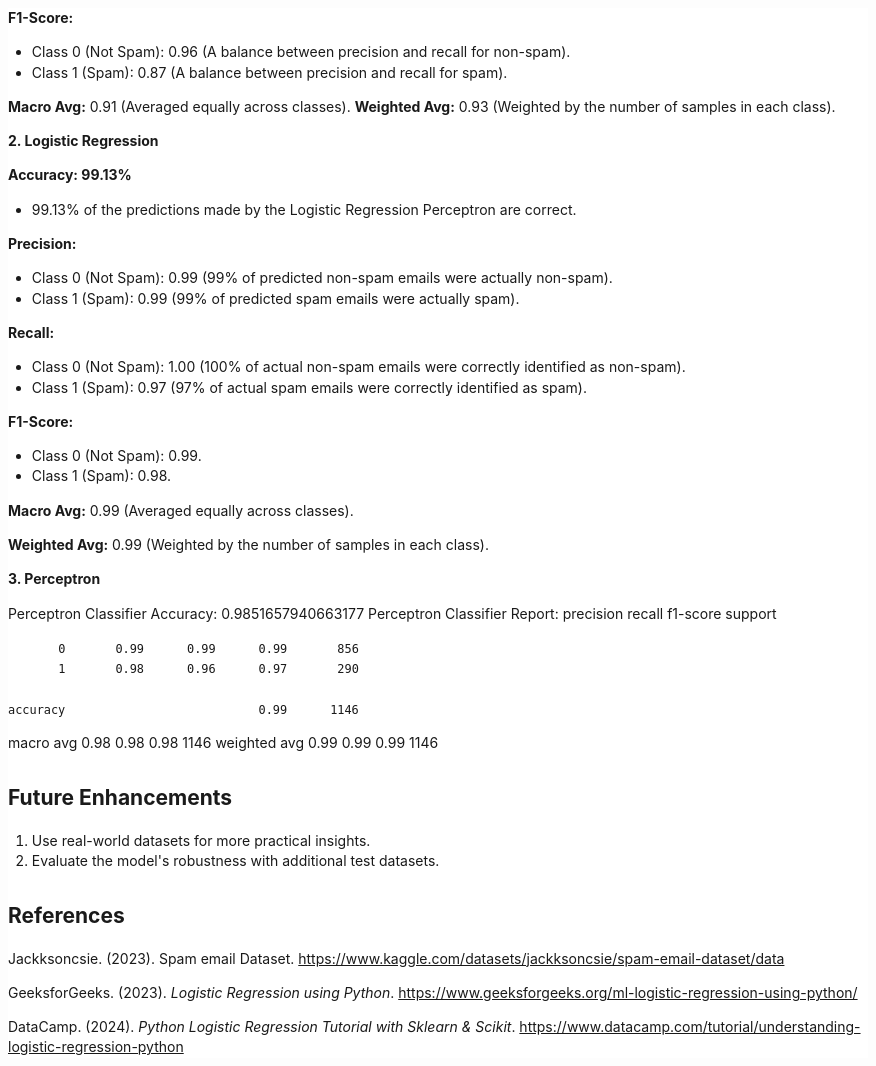 **F1-Score:**

- Class 0 (Not Spam): 0.96 (A balance between precision and recall for non-spam).
- Class 1 (Spam): 0.87 (A balance between precision and recall for spam).

**Macro Avg:** 0.91 (Averaged equally across classes).
**Weighted Avg:** 0.93 (Weighted by the number of samples in each class).


**2. Logistic Regression**

**Accuracy: 99.13%**

- 99.13% of the predictions made by the Logistic Regression Perceptron are correct.

**Precision:**

- Class 0 (Not Spam): 0.99 (99% of predicted non-spam emails were actually non-spam).
- Class 1 (Spam): 0.99 (99% of predicted spam emails were actually spam).

**Recall:**

- Class 0 (Not Spam): 1.00 (100% of actual non-spam emails were correctly identified as non-spam).
- Class 1 (Spam): 0.97 (97% of actual spam emails were correctly identified as spam).

**F1-Score:**

- Class 0 (Not Spam): 0.99.
- Class 1 (Spam): 0.98.

**Macro Avg:** 0.99 (Averaged equally across classes).

**Weighted Avg:** 0.99 (Weighted by the number of samples in each class).

**3. Perceptron**

Perceptron Classifier Accuracy: 0.9851657940663177
Perceptron Classifier Report:
               precision    recall  f1-score   support

           0       0.99      0.99      0.99       856
           1       0.98      0.96      0.97       290

    accuracy                           0.99      1146
   macro avg       0.98      0.98      0.98      1146
weighted avg       0.99      0.99      0.99      1146


## Future Enhancements

1. Use real-world datasets for more practical insights.
2. Evaluate the model's robustness with additional test datasets.
## References

Jackksoncsie. (2023). Spam email Dataset. https://www.kaggle.com/datasets/jackksoncsie/spam-email-dataset/data

GeeksforGeeks. (2023). *Logistic Regression using Python*. https://www.geeksforgeeks.org/ml-logistic-regression-using-python/

DataCamp. (2024). *Python Logistic Regression Tutorial with Sklearn & Scikit*. https://www.datacamp.com/tutorial/understanding-logistic-regression-python